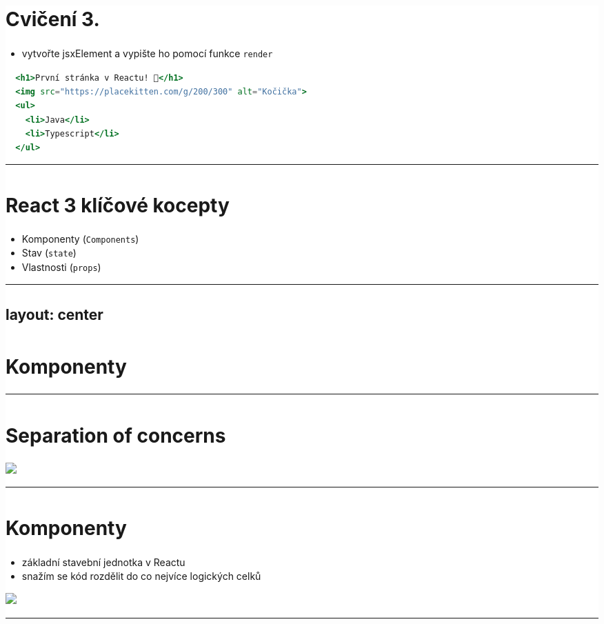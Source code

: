 
# Cvičení 3.
- vytvořte jsxElement a vypište ho pomocí funkce `render`

```jsx
  <h1>První stránka v Reactu! 👋</h1>
  <img src="https://placekitten.com/g/200/300" alt="Kočička">
  <ul>
    <li>Java</li>
    <li>Typescript</li>
  </ul>
```

--- 

# React 3 klíčové kocepty
- Komponenty (`Components`)
- Stav (`state`)
- Vlastnosti (`props`)

---
layout: center
---

# Komponenty


---

# Separation of concerns

<div className="flex justify-center">
  <img className="w-1/2 rounded-md	" src="/images/separation-of-concern.png"/>
</div>




---

# Komponenty
- základní stavební jednotka v Reactu
- snažím se kód rozdělit do co nejvíce logických celků
<div className="flex justify-center">
  <img className="w-1/2 rounded-md	" src="/images/components.png"/>
</div>


---
